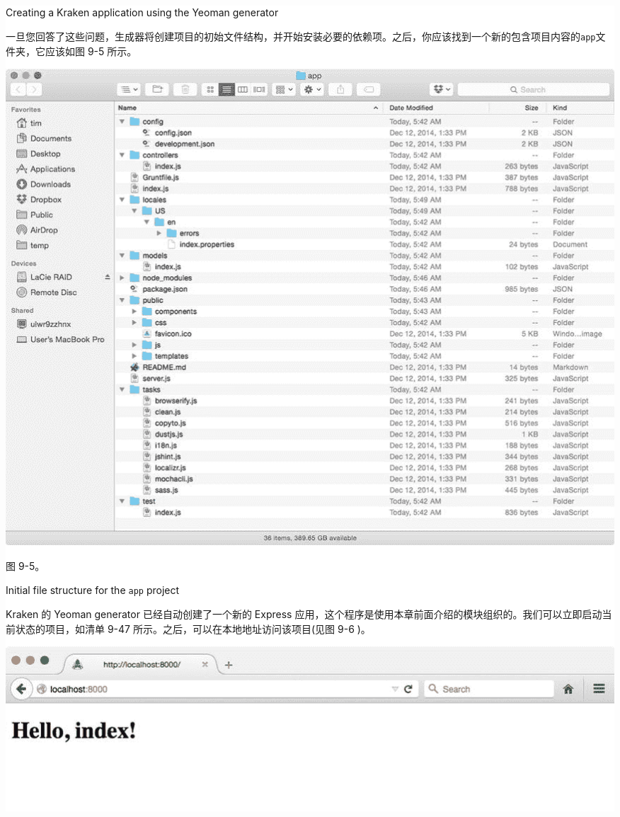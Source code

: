 Creating a Kraken application using the Yeoman generator

一旦您回答了这些问题，生成器将创建项目的初始文件结构，并开始安装必要的依赖项。之后，你应该找到一个新的包含项目内容的`app`文件夹，它应该如图 9-5 所示。

![A978-1-4842-0662-1_9_Fig5_HTML.jpg](img/A978-1-4842-0662-1_9_Fig5_HTML.jpg)

图 9-5。

Initial file structure for the `app` project

Kraken 的 Yeoman generator 已经自动创建了一个新的 Express 应用，这个程序是使用本章前面介绍的模块组织的。我们可以立即启动当前状态的项目，如清单 9-47 所示。之后，可以在本地地址访问该项目(见图 9-6 )。

![A978-1-4842-0662-1_9_Fig6_HTML.jpg](img/A978-1-4842-0662-1_9_Fig6_HTML.jpg)

